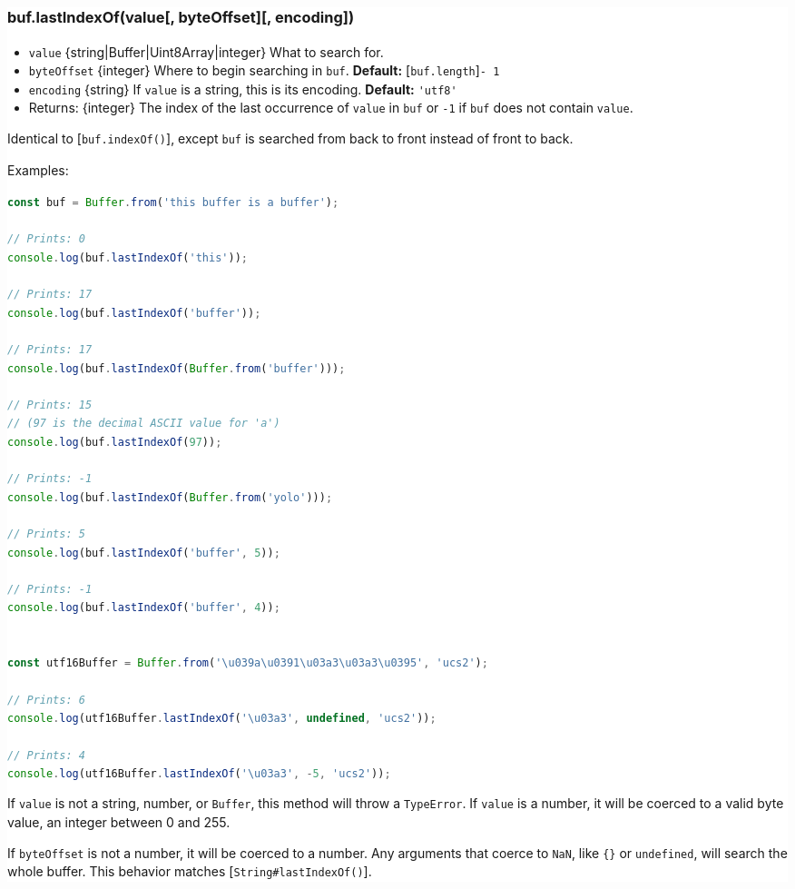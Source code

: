 ### buf.lastIndexOf(value\[, byteOffset\]\[, encoding\])



* `value` {string|Buffer|Uint8Array|integer} What to search for.
* `byteOffset` {integer} Where to begin searching in `buf`. **Default:** [`buf.length`]`- 1`
* `encoding` {string} If `value` is a string, this is its encoding. **Default:** `'utf8'`
* Returns: {integer} The index of the last occurrence of `value` in `buf` or `-1` if `buf` does not contain `value`.

Identical to [`buf.indexOf()`], except `buf` is searched from back to front instead of front to back.

Examples:

```js
const buf = Buffer.from('this buffer is a buffer');

// Prints: 0
console.log(buf.lastIndexOf('this'));

// Prints: 17
console.log(buf.lastIndexOf('buffer'));

// Prints: 17
console.log(buf.lastIndexOf(Buffer.from('buffer')));

// Prints: 15
// (97 is the decimal ASCII value for 'a')
console.log(buf.lastIndexOf(97));

// Prints: -1
console.log(buf.lastIndexOf(Buffer.from('yolo')));

// Prints: 5
console.log(buf.lastIndexOf('buffer', 5));

// Prints: -1
console.log(buf.lastIndexOf('buffer', 4));


const utf16Buffer = Buffer.from('\u039a\u0391\u03a3\u03a3\u0395', 'ucs2');

// Prints: 6
console.log(utf16Buffer.lastIndexOf('\u03a3', undefined, 'ucs2'));

// Prints: 4
console.log(utf16Buffer.lastIndexOf('\u03a3', -5, 'ucs2'));
```

If `value` is not a string, number, or `Buffer`, this method will throw a `TypeError`. If `value` is a number, it will be coerced to a valid byte value, an integer between 0 and 255.

If `byteOffset` is not a number, it will be coerced to a number. Any arguments that coerce to `NaN`, like `{}` or `undefined`, will search the whole buffer. This behavior matches [`String#lastIndexOf()`].
